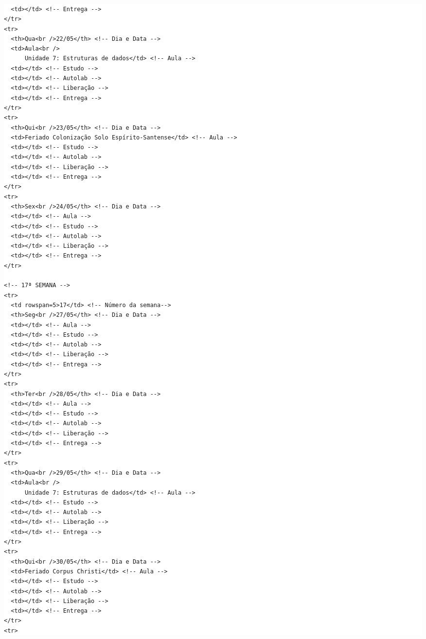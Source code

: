       <td></td> <!-- Entrega -->
    </tr>
    <tr>
      <th>Qua<br />22/05</th> <!-- Dia e Data -->
      <td>Aula<br />
          Unidade 7: Estruturas de dados</td> <!-- Aula -->
      <td></td> <!-- Estudo -->
      <td></td> <!-- Autolab -->
      <td></td> <!-- Liberação -->
      <td></td> <!-- Entrega -->
    </tr>
    <tr>
      <th>Qui<br />23/05</th> <!-- Dia e Data -->
      <td>Feriado Colonização Solo Espírito-Santense</td> <!-- Aula -->
      <td></td> <!-- Estudo -->
      <td></td> <!-- Autolab -->
      <td></td> <!-- Liberação -->
      <td></td> <!-- Entrega -->
    </tr>
    <tr>
      <th>Sex<br />24/05</th> <!-- Dia e Data -->
      <td></td> <!-- Aula -->
      <td></td> <!-- Estudo -->
      <td></td> <!-- Autolab -->
      <td></td> <!-- Liberação -->
      <td></td> <!-- Entrega -->
    </tr>

    <!-- 17ª SEMANA -->
    <tr>
      <td rowspan=5>17</td> <!-- Número da semana-->
      <th>Seg<br />27/05</th> <!-- Dia e Data -->
      <td></td> <!-- Aula -->
      <td></td> <!-- Estudo -->
      <td></td> <!-- Autolab -->
      <td></td> <!-- Liberação -->
      <td></td> <!-- Entrega -->
    </tr>
    <tr>
      <th>Ter<br />28/05</th> <!-- Dia e Data -->
      <td></td> <!-- Aula -->
      <td></td> <!-- Estudo -->
      <td></td> <!-- Autolab -->
      <td></td> <!-- Liberação -->
      <td></td> <!-- Entrega -->
    </tr>
    <tr>
      <th>Qua<br />29/05</th> <!-- Dia e Data -->
      <td>Aula<br />
          Unidade 7: Estruturas de dados</td> <!-- Aula -->
      <td></td> <!-- Estudo -->
      <td></td> <!-- Autolab -->
      <td></td> <!-- Liberação -->
      <td></td> <!-- Entrega -->
    </tr>
    <tr>
      <th>Qui<br />30/05</th> <!-- Dia e Data -->
      <td>Feriado Corpus Christi</td> <!-- Aula -->
      <td></td> <!-- Estudo -->
      <td></td> <!-- Autolab -->
      <td></td> <!-- Liberação -->
      <td></td> <!-- Entrega -->
    </tr>
    <tr>